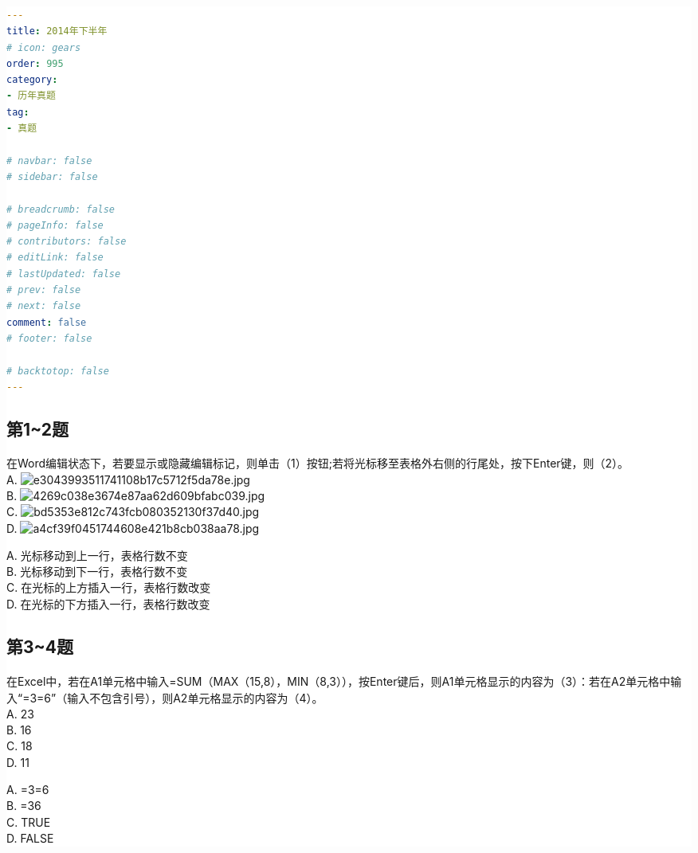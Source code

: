 ```yaml
---  
title: 2014年下半年  
# icon: gears  
order: 995  
category:  
- 历年真题  
tag:  
- 真题  
  
# navbar: false  
# sidebar: false  
  
# breadcrumb: false  
# pageInfo: false  
# contributors: false  
# editLink: false  
# lastUpdated: false  
# prev: false  
# next: false  
comment: false  
# footer: false  
  
# backtotop: false  
---  
```

## 第1~2题 ##

在Word编辑状态下，若要显示或隐藏编辑标记，则单击（1）按钮;若将光标移至表格外右侧的行尾处，按下Enter键，则（2）。  
A. ![e3043993511741108b17c5712f5da78e.jpg][]  
B. ![4269c038e3674e87aa62d609bfabc039.jpg][]  
C. ![bd5353e812c743fcb080352130f37d40.jpg][]  
D. ![a4cf39f0451744608e421b8cb038aa78.jpg][]  
  
A. 光标移动到上一行，表格行数不变  
B. 光标移动到下一行，表格行数不变  
C. 在光标的上方插入一行，表格行数改变  
D. 在光标的下方插入一行，表格行数改变  


## 第3~4题 ##

在Excel中，若在A1单元格中输入=SUM（MAX（15,8），MIN（8,3）），按Enter键后，则A1单元格显示的内容为（3）：若在A2单元格中输入“=3=6”（输入不包含引号），则A2单元格显示的内容为（4）。  
A. 23  
B. 16  
C. 18  
D. 11  
  
A. =3=6  
B. =36  
C. TRUE  
D. FALSE  


[e3043993511741108b17c5712f5da78e.jpg]: https://www.xkxxkx.cn/file/exam/software/电子商务设计师/综合知识/第1题/e3043993511741108b17c5712f5da78e.jpg
[4269c038e3674e87aa62d609bfabc039.jpg]: https://www.xkxxkx.cn/file/exam/software/电子商务设计师/综合知识/第1题/4269c038e3674e87aa62d609bfabc039.jpg
[bd5353e812c743fcb080352130f37d40.jpg]: https://www.xkxxkx.cn/file/exam/software/电子商务设计师/综合知识/第1题/bd5353e812c743fcb080352130f37d40.jpg
[a4cf39f0451744608e421b8cb038aa78.jpg]: https://www.xkxxkx.cn/file/exam/software/电子商务设计师/综合知识/第1题/a4cf39f0451744608e421b8cb038aa78.jpg